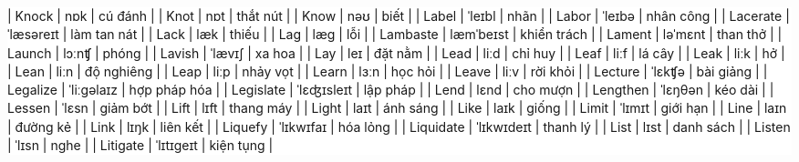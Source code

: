 | Knock           | nɒk              | cú đánh                        |
| Knot            | nɒt              | thắt nút                       |
| Know            | nəʊ              | biết                           |
| Label           | ˈleɪbl           | nhãn                           |
| Labor           | ˈleɪbə           | nhân công                      |
| Lacerate        | ˈlæsəreɪt        | làm tan nát                    |
| Lack            | læk              | thiếu                          |
| Lag             | læɡ              | lỗi                            |
| Lambaste        | læmˈbeɪst        | khiển trách                    |
| Lament          | ləˈmɛnt          | than thở                       |
| Launch          | lɔːnʧ            | phóng                          |
| Lavish          | ˈlævɪʃ           | xa hoa                         |
| Lay             | leɪ              | đặt nằm                        |
| Lead            | liːd             | chỉ huy                        |
| Leaf            | liːf             | lá cây                         |
| Leak            | liːk             | hở                             |
| Lean            | liːn             | độ nghiêng                     |
| Leap            | liːp             | nhảy vọt                       |
| Learn           | lɜːn             | học hỏi                        |
| Leave           | liːv             | rời khỏi                       |
| Lecture         | ˈlɛkʧə           | bài giảng                      |
| Legalize        | ˈliːɡəlaɪz       | hợp pháp hóa                   |
| Legislate       | ˈlɛʤɪsleɪt       | lập pháp                       |
| Lend            | lɛnd             | cho mượn                       |
| Lengthen        | ˈlɛŋθən          | kéo dài                        |
| Lessen          | ˈlɛsn            | giảm bớt                       |
| Lift            | lɪft             | thang máy                      |
| Light           | laɪt             | ánh sáng                       |
| Like            | laɪk             | giống                          |
| Limit           | ˈlɪmɪt           | giới hạn                       |
| Line            | laɪn             | đường kẻ                       |
| Link            | lɪŋk             | liên kết                       |
| Liquefy         | ˈlɪkwɪfaɪ        | hóa lỏng                       |
| Liquidate       | ˈlɪkwɪdeɪt       | thanh lý                       |
| List            | lɪst             | danh sách                      |
| Listen          | ˈlɪsn            | nghe                           |
| Litigate        | ˈlɪtɪɡeɪt        | kiện tụng                      |